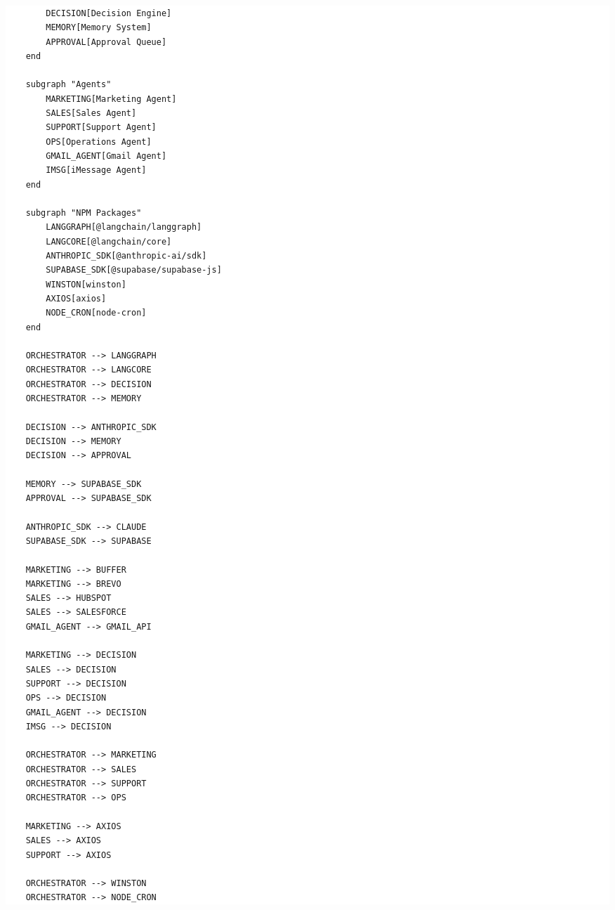 ```mermaid
        DECISION[Decision Engine]
        MEMORY[Memory System]
        APPROVAL[Approval Queue]
    end

    subgraph "Agents"
        MARKETING[Marketing Agent]
        SALES[Sales Agent]
        SUPPORT[Support Agent]
        OPS[Operations Agent]
        GMAIL_AGENT[Gmail Agent]
        IMSG[iMessage Agent]
    end

    subgraph "NPM Packages"
        LANGGRAPH[@langchain/langgraph]
        LANGCORE[@langchain/core]
        ANTHROPIC_SDK[@anthropic-ai/sdk]
        SUPABASE_SDK[@supabase/supabase-js]
        WINSTON[winston]
        AXIOS[axios]
        NODE_CRON[node-cron]
    end

    ORCHESTRATOR --> LANGGRAPH
    ORCHESTRATOR --> LANGCORE
    ORCHESTRATOR --> DECISION
    ORCHESTRATOR --> MEMORY

    DECISION --> ANTHROPIC_SDK
    DECISION --> MEMORY
    DECISION --> APPROVAL

    MEMORY --> SUPABASE_SDK
    APPROVAL --> SUPABASE_SDK

    ANTHROPIC_SDK --> CLAUDE
    SUPABASE_SDK --> SUPABASE

    MARKETING --> BUFFER
    MARKETING --> BREVO
    SALES --> HUBSPOT
    SALES --> SALESFORCE
    GMAIL_AGENT --> GMAIL_API

    MARKETING --> DECISION
    SALES --> DECISION
    SUPPORT --> DECISION
    OPS --> DECISION
    GMAIL_AGENT --> DECISION
    IMSG --> DECISION

    ORCHESTRATOR --> MARKETING
    ORCHESTRATOR --> SALES
    ORCHESTRATOR --> SUPPORT
    ORCHESTRATOR --> OPS

    MARKETING --> AXIOS
    SALES --> AXIOS
    SUPPORT --> AXIOS

    ORCHESTRATOR --> WINSTON
    ORCHESTRATOR --> NODE_CRON
```